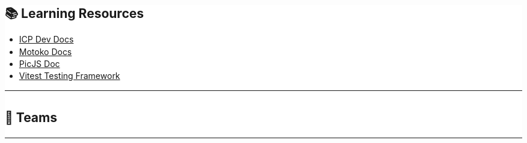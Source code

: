 

## 📚 Learning Resources

- [ICP Dev Docs](https://internetcomputer.org/docs)
- [Motoko Docs](https://internetcomputer.org/docs/motoko/home)
- [PicJS Doc](https://dfinity.github.io/pic-js/)
- [Vitest Testing Framework](https://vitest.dev/)

---

## 🤝 **Teams**


---

